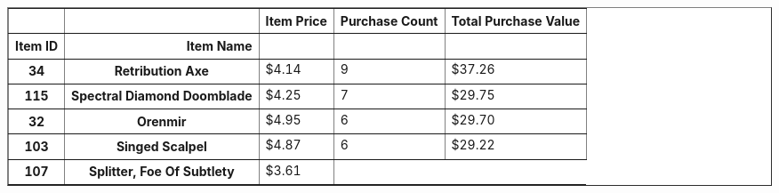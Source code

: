 
<div>
<style scoped>
    .dataframe tbody tr th:only-of-type {
        vertical-align: middle;
    }

    .dataframe tbody tr th {
        vertical-align: top;
    }

    .dataframe thead th {
        text-align: right;
    }
</style>
<table border="1" class="dataframe">
  <thead>
    <tr style="text-align: right;">
      <th></th>
      <th></th>
      <th>Item Price</th>
      <th>Purchase Count</th>
      <th>Total Purchase Value</th>
    </tr>
    <tr>
      <th>Item ID</th>
      <th>Item Name</th>
      <th></th>
      <th></th>
      <th></th>
    </tr>
  </thead>
  <tbody>
    <tr>
      <th>34</th>
      <th>Retribution Axe</th>
      <td>$4.14</td>
      <td>9</td>
      <td>$37.26</td>
    </tr>
    <tr>
      <th>115</th>
      <th>Spectral Diamond Doomblade</th>
      <td>$4.25</td>
      <td>7</td>
      <td>$29.75</td>
    </tr>
    <tr>
      <th>32</th>
      <th>Orenmir</th>
      <td>$4.95</td>
      <td>6</td>
      <td>$29.70</td>
    </tr>
    <tr>
      <th>103</th>
      <th>Singed Scalpel</th>
      <td>$4.87</td>
      <td>6</td>
      <td>$29.22</td>
    </tr>
    <tr>
      <th>107</th>
      <th>Splitter, Foe Of Subtlety</th>
      <td>$3.61</td>